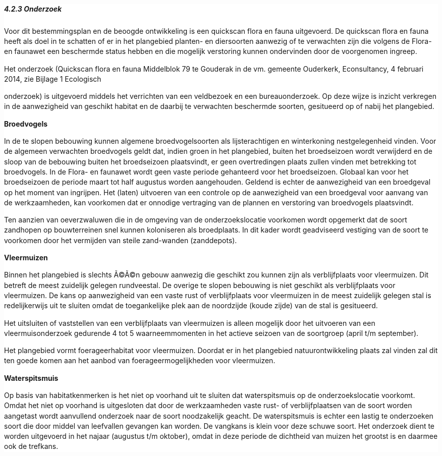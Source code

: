 ##### 4\.2\.3 Onderzoek

Voor dit bestemmingsplan en de beoogde ontwikkeling is een quickscan flora en fauna uitgevoerd. De quickscan flora en fauna heeft als doel in te schatten of er in het plangebied planten\- en diersoorten aanwezig of te verwachten zijn die volgens de Flora\- en faunawet een beschermde status hebben en die mogelijk verstoring kunnen ondervinden door de voorgenomen ingreep.

Het onderzoek (Quickscan flora en fauna Middelblok 79 te Gouderak in de vm. gemeente Ouderkerk, Econsultancy, 4 februari 2014, zie Bijlage 1 Ecologisch

onderzoek) is uitgevoerd middels het verrichten van een veldbezoek en een bureauonderzoek. Op deze wijze is inzicht verkregen in de aanwezigheid van geschikt habitat en de daarbij te verwachten beschermde soorten, gesitueerd op of nabij het plangebied.

**Broedvogels**

In de te slopen bebouwing kunnen algemene broedvogelsoorten als lijsterachtigen en winterkoning nestgelegenheid vinden. Voor de algemeen verwachten broedvogels geldt dat, indien groen in het plangebied, buiten het broedseizoen wordt verwijderd en de sloop van de bebouwing buiten het broedseizoen plaatsvindt, er geen overtredingen plaats zullen vinden met betrekking tot broedvogels. In de Flora\- en faunawet wordt geen vaste periode gehanteerd voor het broedseizoen. Globaal kan voor het broedseizoen de periode maart tot half augustus worden aangehouden. Geldend is echter de aanwezigheid van een broedgeval op het moment van ingrijpen. Het (laten) uitvoeren van een controle op de aanwezigheid van een broedgeval voor aanvang van de werkzaamheden, kan voorkomen dat er onnodige vertraging van de plannen en verstoring van broedvogels plaatsvindt.

Ten aanzien van oeverzwaluwen die in de omgeving van de onderzoekslocatie voorkomen wordt opgemerkt dat de soort zandhopen op bouwterreinen snel kunnen koloniseren als broedplaats. In dit kader wordt geadviseerd vestiging van de soort te voorkomen door het vermijden van steile zand\-wanden (zanddepots).

**Vleermuizen**

Binnen het plangebied is slechts Ã©Ã©n gebouw aanwezig die geschikt zou kunnen zijn als verblijfplaats voor vleermuizen. Dit betreft de meest zuidelijk gelegen rundveestal. De overige te slopen bebouwing is niet geschikt als verblijfplaats voor vleermuizen. De kans op aanwezigheid van een vaste rust of verblijfplaats voor vleermuizen in de meest zuidelijk gelegen stal is redelijkerwijs uit te sluiten omdat de toegankelijke plek aan de noordzijde (koude zijde) van de stal is gesitueerd.

Het uitsluiten of vaststellen van een verblijfplaats van vleermuizen is alleen mogelijk door het uitvoeren van een vleermuisonderzoek gedurende 4 tot 5 waarneemmomenten in het actieve seizoen van de soortgroep (april t/m september).

Het plangebied vormt foerageerhabitat voor vleermuizen. Doordat er in het plangebied natuurontwikkeling plaats zal vinden zal dit ten goede komen aan het aanbod van foerageermogelijkheden voor vleermuizen.

**Waterspitsmuis**

Op basis van habitatkenmerken is het niet op voorhand uit te sluiten dat waterspitsmuis op de onderzoekslocatie voorkomt. Omdat het niet op voorhand is uitgesloten dat door de werkzaamheden vaste rust\- of verblijfplaatsen van de soort worden aangetast wordt aanvullend onderzoek naar de soort noodzakelijk geacht. De waterspitsmuis is echter een lastig te onderzoeken soort die door middel van leefvallen gevangen kan worden. De vangkans is klein voor deze schuwe soort. Het onderzoek dient te worden uitgevoerd in het najaar (augustus t/m oktober), omdat in deze periode de dichtheid van muizen het grootst is en daarmee ook de trefkans.
